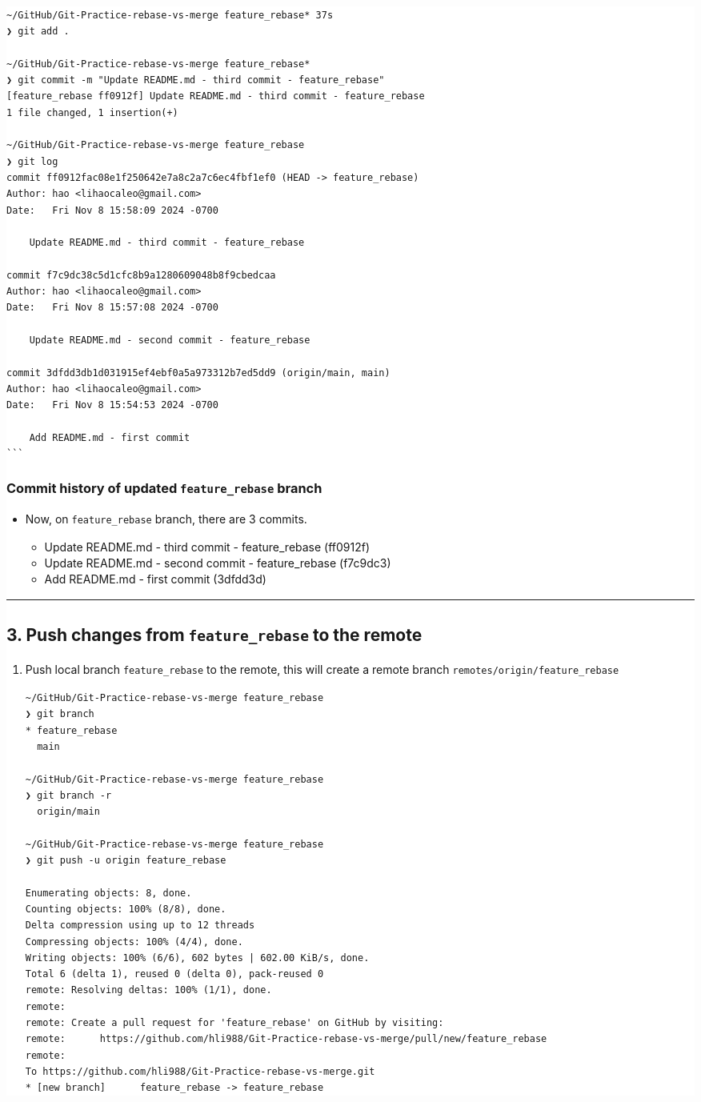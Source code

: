     ~/GitHub/Git-Practice-rebase-vs-merge feature_rebase* 37s
    ❯ git add .                                                        
    
    ~/GitHub/Git-Practice-rebase-vs-merge feature_rebase*
    ❯ git commit -m "Update README.md - third commit - feature_rebase"
    [feature_rebase ff0912f] Update README.md - third commit - feature_rebase
    1 file changed, 1 insertion(+)
    
    ~/GitHub/Git-Practice-rebase-vs-merge feature_rebase
    ❯ git log                                                         
    commit ff0912fac08e1f250642e7a8c2a7c6ec4fbf1ef0 (HEAD -> feature_rebase)
    Author: hao <lihaocaleo@gmail.com>
    Date:   Fri Nov 8 15:58:09 2024 -0700
    
        Update README.md - third commit - feature_rebase
    
    commit f7c9dc38c5d1cfc8b9a1280609048b8f9cbedcaa
    Author: hao <lihaocaleo@gmail.com>
    Date:   Fri Nov 8 15:57:08 2024 -0700
    
        Update README.md - second commit - feature_rebase
    
    commit 3dfdd3db1d031915ef4ebf0a5a973312b7ed5dd9 (origin/main, main)
    Author: hao <lihaocaleo@gmail.com>
    Date:   Fri Nov 8 15:54:53 2024 -0700
    
        Add README.md - first commit
    ```

### Commit history of updated `feature_rebase` branch
- Now, on `feature_rebase` branch, there are 3 commits.

  - Update README.md - third commit - feature_rebase (ff0912f)
  - Update README.md - second commit - feature_rebase (f7c9dc3)
  - Add README.md - first commit (3dfdd3d)

---

## 3. Push changes from `feature_rebase` to the remote
1. Push local branch `feature_rebase` to the remote, this will create a remote branch `remotes/origin/feature_rebase`

    ```console
    ~/GitHub/Git-Practice-rebase-vs-merge feature_rebase
    ❯ git branch       
    * feature_rebase
      main
    
    ~/GitHub/Git-Practice-rebase-vs-merge feature_rebase
    ❯ git branch -r                                             
      origin/main
    
    ~/GitHub/Git-Practice-rebase-vs-merge feature_rebase
    ❯ git push -u origin feature_rebase
    
    Enumerating objects: 8, done.
    Counting objects: 100% (8/8), done.
    Delta compression using up to 12 threads
    Compressing objects: 100% (4/4), done.
    Writing objects: 100% (6/6), 602 bytes | 602.00 KiB/s, done.
    Total 6 (delta 1), reused 0 (delta 0), pack-reused 0
    remote: Resolving deltas: 100% (1/1), done.
    remote: 
    remote: Create a pull request for 'feature_rebase' on GitHub by visiting:
    remote:      https://github.com/hli988/Git-Practice-rebase-vs-merge/pull/new/feature_rebase
    remote: 
    To https://github.com/hli988/Git-Practice-rebase-vs-merge.git
    * [new branch]      feature_rebase -> feature_rebase